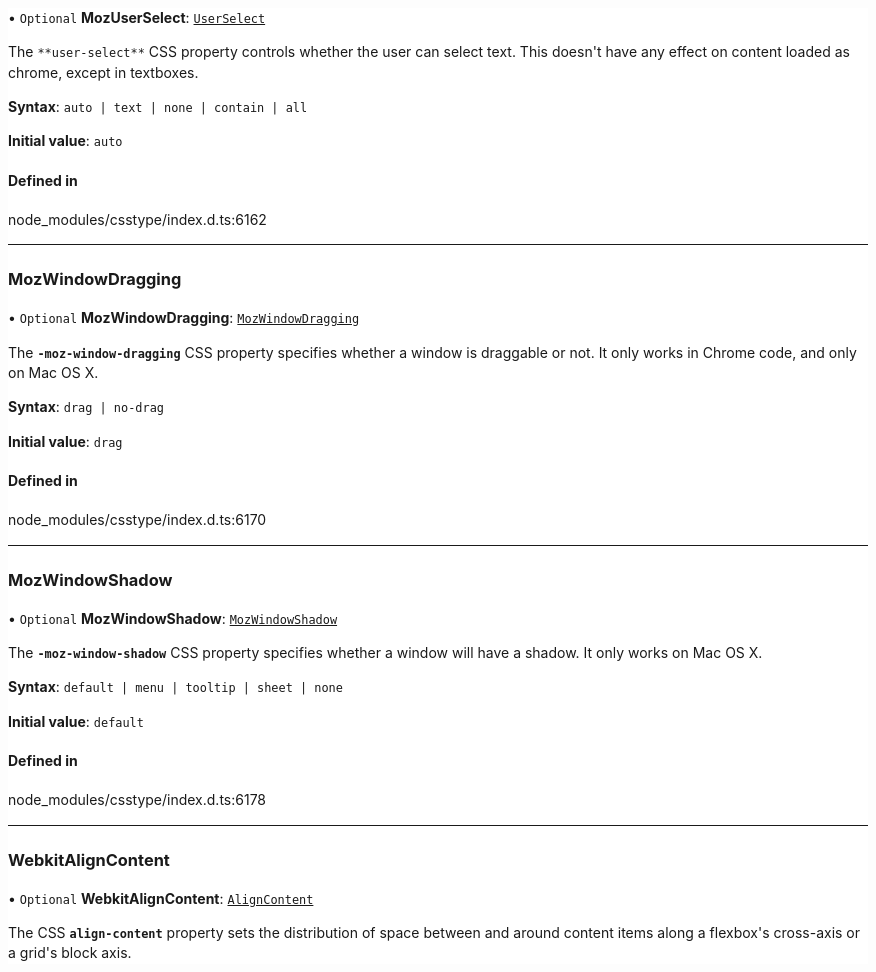 • `Optional` **MozUserSelect**: [`UserSelect`](../modules/components_Container._internal_.md#userselect)

The `**user-select**` CSS property controls whether the user can select text. This doesn't have any effect on content loaded as chrome, except in textboxes.

**Syntax**: `auto | text | none | contain | all`

**Initial value**: `auto`

#### Defined in

node_modules/csstype/index.d.ts:6162

___

### MozWindowDragging

• `Optional` **MozWindowDragging**: [`MozWindowDragging`](../modules/components_Container._internal_.md#mozwindowdragging)

The **`-moz-window-dragging`** CSS property specifies whether a window is draggable or not. It only works in Chrome code, and only on Mac OS X.

**Syntax**: `drag | no-drag`

**Initial value**: `drag`

#### Defined in

node_modules/csstype/index.d.ts:6170

___

### MozWindowShadow

• `Optional` **MozWindowShadow**: [`MozWindowShadow`](../modules/components_Container._internal_.md#mozwindowshadow)

The **`-moz-window-shadow`** CSS property specifies whether a window will have a shadow. It only works on Mac OS X.

**Syntax**: `default | menu | tooltip | sheet | none`

**Initial value**: `default`

#### Defined in

node_modules/csstype/index.d.ts:6178

___

### WebkitAlignContent

• `Optional` **WebkitAlignContent**: [`AlignContent`](../modules/components_Container._internal_.md#aligncontent)

The CSS **`align-content`** property sets the distribution of space between and around content items along a flexbox's cross-axis or a grid's block axis.
